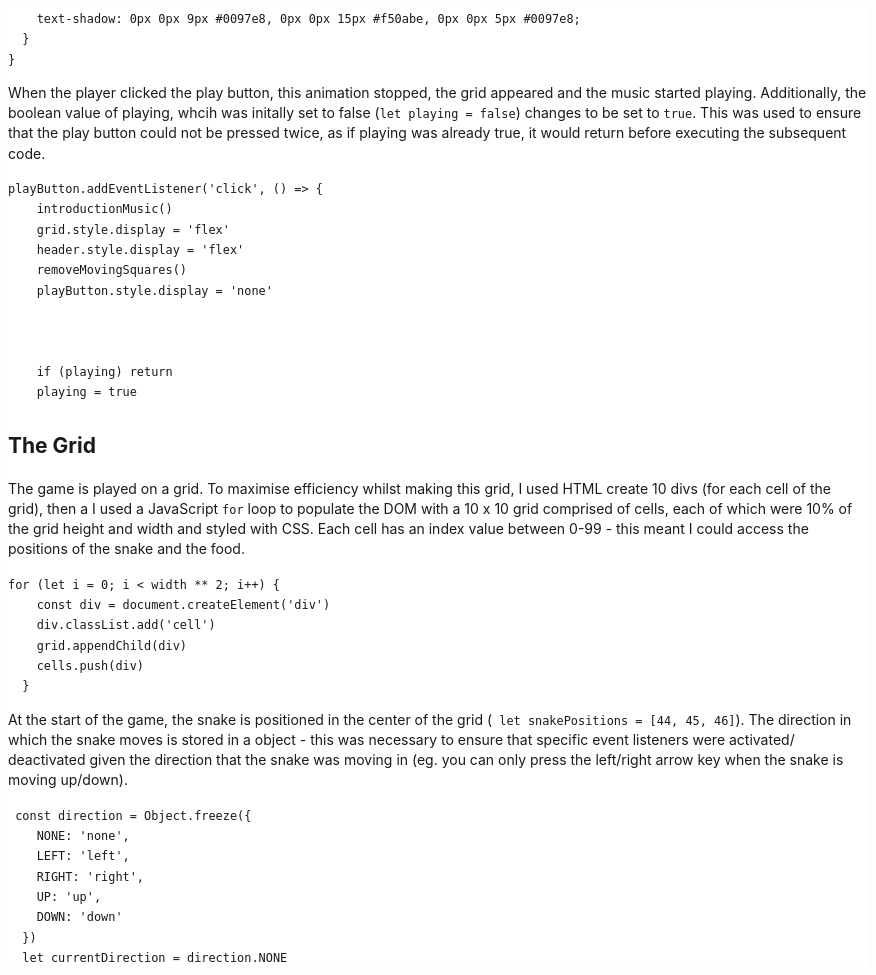 ```
    text-shadow: 0px 0px 9px #0097e8, 0px 0px 15px #f50abe, 0px 0px 5px #0097e8;
  }
} 
```

When the player clicked the play button, this animation stopped, the grid appeared and the music started playing. Additionally, the boolean value of playing, whcih was initally set to false (`let playing = false`) changes to be set to `true`. This was used to ensure that the play button could not be pressed twice, as if playing was already true, it would return before executing the subsequent code. 

```
playButton.addEventListener('click', () => {
    introductionMusic()   
    grid.style.display = 'flex'
    header.style.display = 'flex'
    removeMovingSquares()
    playButton.style.display = 'none'



    if (playing) return
    playing = true

```

## The Grid 

The game is played on a grid. To maximise efficiency whilst making this grid, I used HTML create 10 divs (for each cell of the grid), then a I used a JavaScript `for` loop to populate the DOM with a 10 x 10 grid comprised of cells, each of which were 10% of the grid height and width and styled with CSS. Each cell has an index value between 0-99 - this meant I could access the positions of the snake and the food. 

```
for (let i = 0; i < width ** 2; i++) {
    const div = document.createElement('div')
    div.classList.add('cell')
    grid.appendChild(div)
    cells.push(div)
  }
```



At the start of the game, the snake is positioned in the center of the grid (` let snakePositions = [44, 45, 46]`). The direction in which the snake moves is stored in a object - this was necessary to ensure that specific event listeners were activated/ deactivated given the direction that the snake was moving in (eg. you can only press the left/right arrow key when the snake is moving up/down).

```
 const direction = Object.freeze({
    NONE: 'none',
    LEFT: 'left',
    RIGHT: 'right',
    UP: 'up',
    DOWN: 'down'
  })
  let currentDirection = direction.NONE
```

